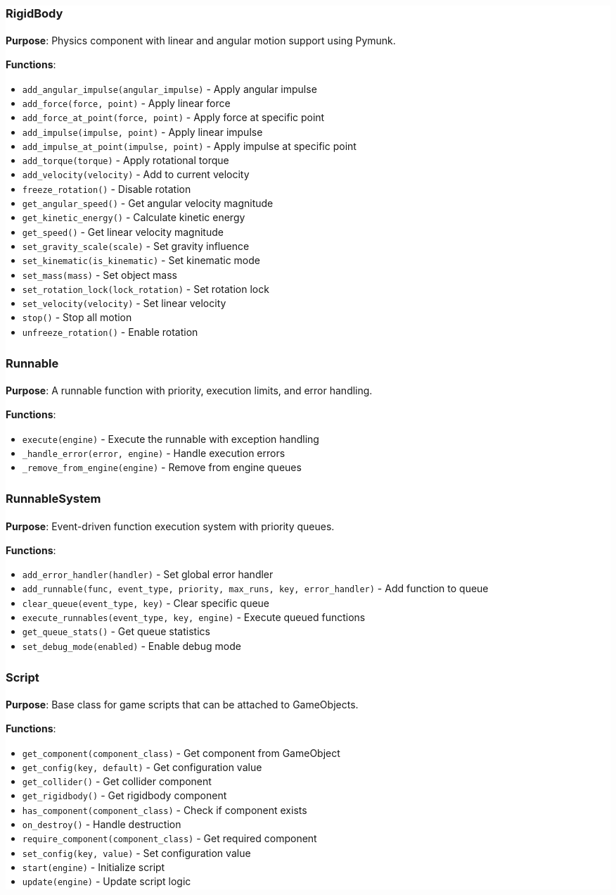 ### RigidBody
**Purpose**: Physics component with linear and angular motion support using Pymunk.

**Functions**:
- `add_angular_impulse(angular_impulse)` - Apply angular impulse
- `add_force(force, point)` - Apply linear force
- `add_force_at_point(force, point)` - Apply force at specific point
- `add_impulse(impulse, point)` - Apply linear impulse
- `add_impulse_at_point(impulse, point)` - Apply impulse at specific point
- `add_torque(torque)` - Apply rotational torque
- `add_velocity(velocity)` - Add to current velocity
- `freeze_rotation()` - Disable rotation
- `get_angular_speed()` - Get angular velocity magnitude
- `get_kinetic_energy()` - Calculate kinetic energy
- `get_speed()` - Get linear velocity magnitude
- `set_gravity_scale(scale)` - Set gravity influence
- `set_kinematic(is_kinematic)` - Set kinematic mode
- `set_mass(mass)` - Set object mass
- `set_rotation_lock(lock_rotation)` - Set rotation lock
- `set_velocity(velocity)` - Set linear velocity
- `stop()` - Stop all motion
- `unfreeze_rotation()` - Enable rotation

### Runnable
**Purpose**: A runnable function with priority, execution limits, and error handling.

**Functions**:
- `execute(engine)` - Execute the runnable with exception handling
- `_handle_error(error, engine)` - Handle execution errors
- `_remove_from_engine(engine)` - Remove from engine queues

### RunnableSystem
**Purpose**: Event-driven function execution system with priority queues.

**Functions**:
- `add_error_handler(handler)` - Set global error handler
- `add_runnable(func, event_type, priority, max_runs, key, error_handler)` - Add function to queue
- `clear_queue(event_type, key)` - Clear specific queue
- `execute_runnables(event_type, key, engine)` - Execute queued functions
- `get_queue_stats()` - Get queue statistics
- `set_debug_mode(enabled)` - Enable debug mode

### Script
**Purpose**: Base class for game scripts that can be attached to GameObjects.

**Functions**:
- `get_component(component_class)` - Get component from GameObject
- `get_config(key, default)` - Get configuration value
- `get_collider()` - Get collider component
- `get_rigidbody()` - Get rigidbody component
- `has_component(component_class)` - Check if component exists
- `on_destroy()` - Handle destruction
- `require_component(component_class)` - Get required component
- `set_config(key, value)` - Set configuration value
- `start(engine)` - Initialize script
- `update(engine)` - Update script logic
